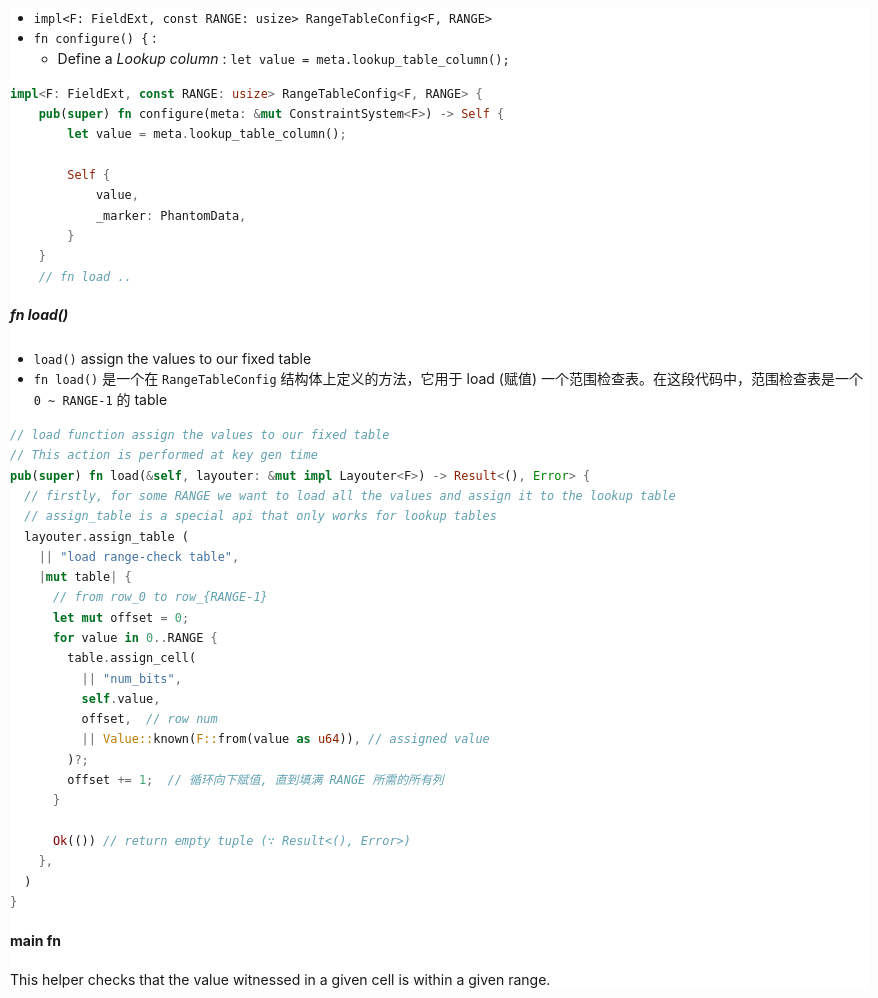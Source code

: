  - `impl<F: FieldExt, const RANGE: usize> RangeTableConfig<F, RANGE>`
 - `fn configure() {` : 
	 - Define a  *Lookup column* : `let value = meta.lookup_table_column();`  

```rust
impl<F: FieldExt, const RANGE: usize> RangeTableConfig<F, RANGE> {
    pub(super) fn configure(meta: &mut ConstraintSystem<F>) -> Self {
        let value = meta.lookup_table_column();

        Self {
            value,
            _marker: PhantomData,
        }
    }
    // fn load ..
```

##### fn load()

 - `load()` assign the values to our fixed table
 - `fn load()` 是一个在 `RangeTableConfig` 结构体上定义的方法，它用于 load (赋值) 一个范围检查表。在这段代码中，范围检查表是一个  `0 ~ RANGE-1` 的 table 

```rust
// load function assign the values to our fixed table
// This action is performed at key gen time
pub(super) fn load(&self, layouter: &mut impl Layouter<F>) -> Result<(), Error> {
  // firstly, for some RANGE we want to load all the values and assign it to the lookup table
  // assign_table is a special api that only works for lookup tables
  layouter.assign_table (
    || "load range-check table",
    |mut table| {
      // from row_0 to row_{RANGE-1}
      let mut offset = 0;
      for value in 0..RANGE {
        table.assign_cell(
          || "num_bits",
          self.value,
          offset,  // row num
          || Value::known(F::from(value as u64)), // assigned value
        )?;
        offset += 1;  // 循环向下赋值, 直到填满 RANGE 所需的所有列
      }

      Ok(()) // return empty tuple (∵ Result<(), Error>)
    },
  )
}
```

#### main fn

This helper checks that the value witnessed in a given cell is within a given range.

